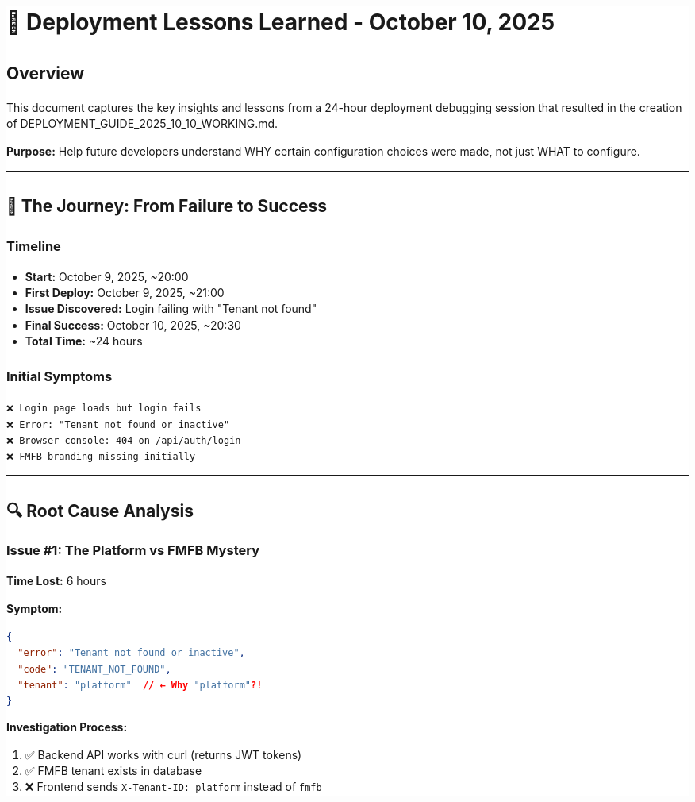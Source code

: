 # 📖 Deployment Lessons Learned - October 10, 2025

## Overview

This document captures the key insights and lessons from a 24-hour deployment debugging session that resulted in the creation of [DEPLOYMENT_GUIDE_2025_10_10_WORKING.md](./DEPLOYMENT_GUIDE_2025_10_10_WORKING.md).

**Purpose:** Help future developers understand WHY certain configuration choices were made, not just WHAT to configure.

---

## 🎯 The Journey: From Failure to Success

### Timeline
- **Start:** October 9, 2025, ~20:00
- **First Deploy:** October 9, 2025, ~21:00
- **Issue Discovered:** Login failing with "Tenant not found"
- **Final Success:** October 10, 2025, ~20:30
- **Total Time:** ~24 hours

### Initial Symptoms
```
❌ Login page loads but login fails
❌ Error: "Tenant not found or inactive"
❌ Browser console: 404 on /api/auth/login
❌ FMFB branding missing initially
```

---

## 🔍 Root Cause Analysis

### Issue #1: The Platform vs FMFB Mystery
**Time Lost:** 6 hours

**Symptom:**
```json
{
  "error": "Tenant not found or inactive",
  "code": "TENANT_NOT_FOUND",
  "tenant": "platform"  // ← Why "platform"?!
}
```

**Investigation Process:**
1. ✅ Backend API works with curl (returns JWT tokens)
2. ✅ FMFB tenant exists in database
3. ❌ Frontend sends `X-Tenant-ID: platform` instead of `fmfb`
